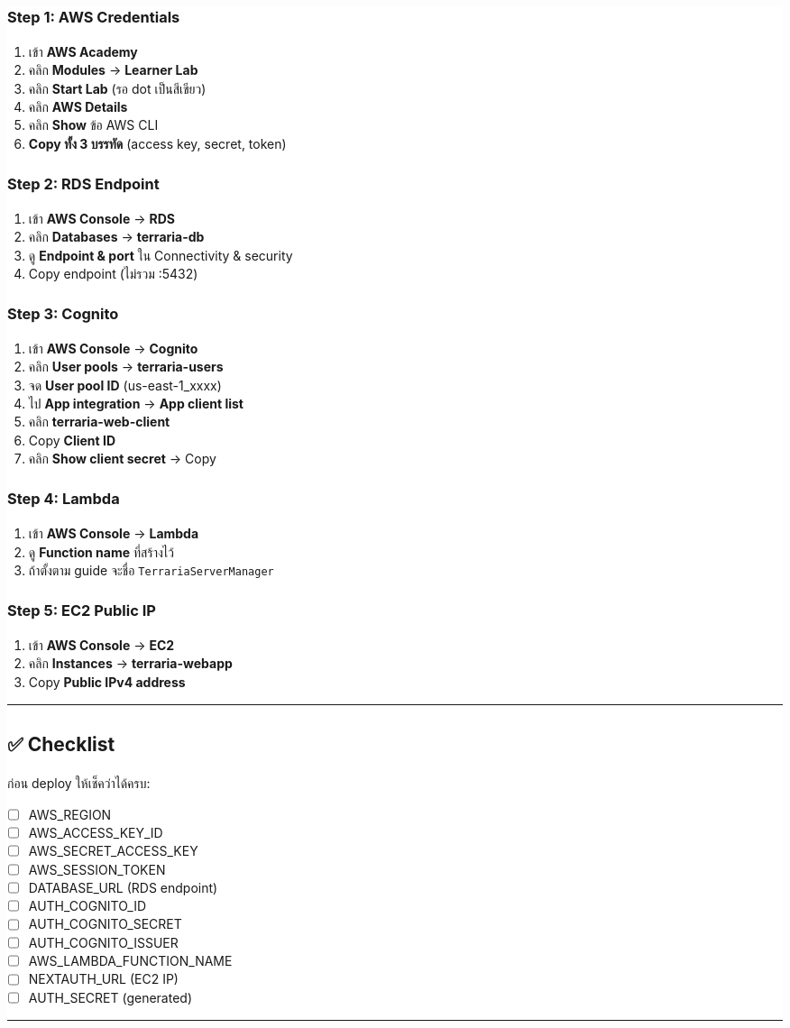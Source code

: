 ### Step 1: AWS Credentials
1. เข้า **AWS Academy**
2. คลิก **Modules** → **Learner Lab**
3. คลิก **Start Lab** (รอ dot เป็นสีเขียว)
4. คลิก **AWS Details**
5. คลิก **Show** ข้อ AWS CLI
6. **Copy ทั้ง 3 บรรทัด** (access key, secret, token)

### Step 2: RDS Endpoint
1. เข้า **AWS Console** → **RDS**
2. คลิก **Databases** → **terraria-db**
3. ดู **Endpoint & port** ใน Connectivity & security
4. Copy endpoint (ไม่รวม :5432)

### Step 3: Cognito
1. เข้า **AWS Console** → **Cognito**
2. คลิก **User pools** → **terraria-users**
3. จด **User pool ID** (us-east-1_xxxx)
4. ไป **App integration** → **App client list**
5. คลิก **terraria-web-client**
6. Copy **Client ID**
7. คลิก **Show client secret** → Copy

### Step 4: Lambda
1. เข้า **AWS Console** → **Lambda**
2. ดู **Function name** ที่สร้างไว้
3. ถ้าตั้งตาม guide จะชื่อ `TerrariaServerManager`

### Step 5: EC2 Public IP
1. เข้า **AWS Console** → **EC2**
2. คลิก **Instances** → **terraria-webapp**
3. Copy **Public IPv4 address**

---

## ✅ Checklist

ก่อน deploy ให้เช็คว่าได้ครบ:

- [ ] AWS_REGION
- [ ] AWS_ACCESS_KEY_ID
- [ ] AWS_SECRET_ACCESS_KEY
- [ ] AWS_SESSION_TOKEN
- [ ] DATABASE_URL (RDS endpoint)
- [ ] AUTH_COGNITO_ID
- [ ] AUTH_COGNITO_SECRET
- [ ] AUTH_COGNITO_ISSUER
- [ ] AWS_LAMBDA_FUNCTION_NAME
- [ ] NEXTAUTH_URL (EC2 IP)
- [ ] AUTH_SECRET (generated)

---